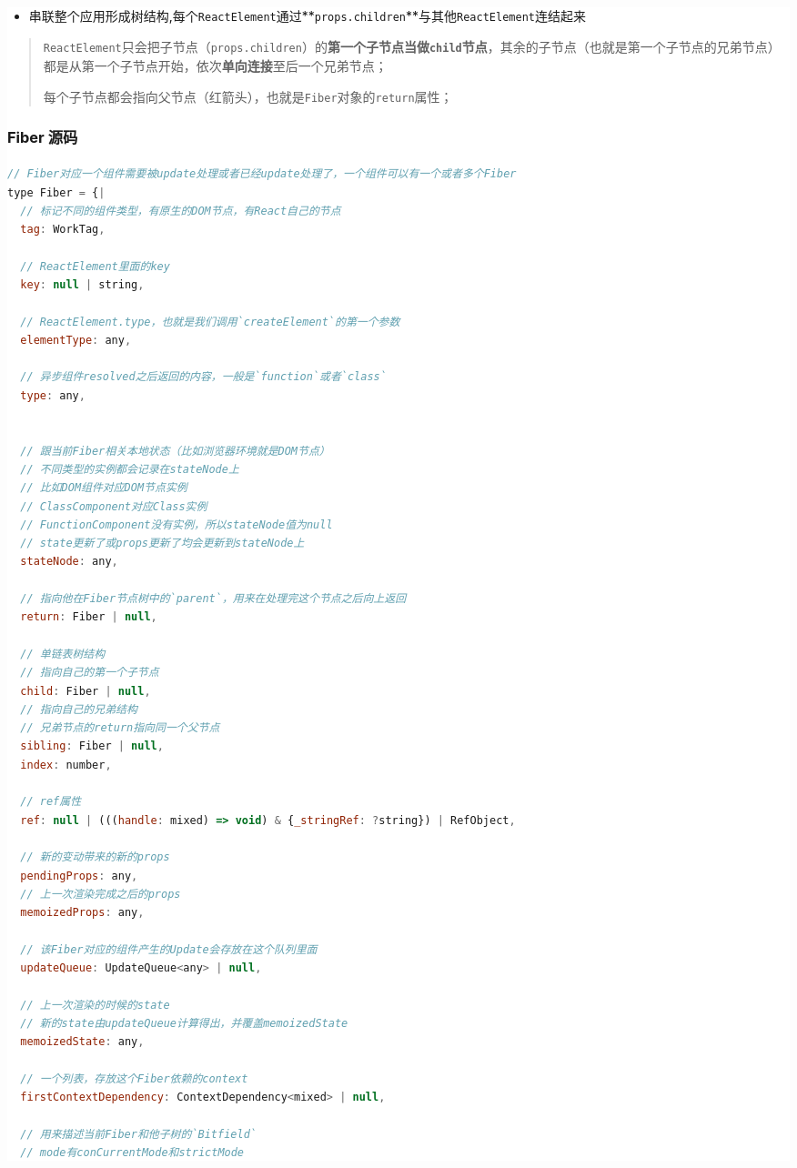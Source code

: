 + 串联整个应用形成树结构,每个`ReactElement`通过**`props.children`**与其他`ReactElement`连结起来

> `ReactElement`只会把子节点（`props.children`）的**第一个子节点当做`child`节点**，其余的子节点（也就是第一个子节点的兄弟节点）都是从第一个子节点开始，依次**单向连接**至后一个兄弟节点；
>
> 每个子节点都会指向父节点（红箭头），也就是`Fiber`对象的`return`属性；

### Fiber 源码

```js
// Fiber对应一个组件需要被update处理或者已经update处理了，一个组件可以有一个或者多个Fiber
type Fiber = {|
  // 标记不同的组件类型，有原生的DOM节点，有React自己的节点
  tag: WorkTag,

  // ReactElement里面的key
  key: null | string,

  // ReactElement.type，也就是我们调用`createElement`的第一个参数
  elementType: any,

  // 异步组件resolved之后返回的内容，一般是`function`或者`class`
  type: any,


  // 跟当前Fiber相关本地状态（比如浏览器环境就是DOM节点）
  // 不同类型的实例都会记录在stateNode上
  // 比如DOM组件对应DOM节点实例
  // ClassComponent对应Class实例
  // FunctionComponent没有实例，所以stateNode值为null
  // state更新了或props更新了均会更新到stateNode上 
  stateNode: any,

  // 指向他在Fiber节点树中的`parent`，用来在处理完这个节点之后向上返回
  return: Fiber | null,

  // 单链表树结构
  // 指向自己的第一个子节点
  child: Fiber | null,
  // 指向自己的兄弟结构
  // 兄弟节点的return指向同一个父节点
  sibling: Fiber | null,
  index: number,

  // ref属性
  ref: null | (((handle: mixed) => void) & {_stringRef: ?string}) | RefObject,

  // 新的变动带来的新的props
  pendingProps: any, 
  // 上一次渲染完成之后的props
  memoizedProps: any,

  // 该Fiber对应的组件产生的Update会存放在这个队列里面
  updateQueue: UpdateQueue<any> | null,

  // 上一次渲染的时候的state
  // 新的state由updateQueue计算得出，并覆盖memoizedState
  memoizedState: any,

  // 一个列表，存放这个Fiber依赖的context
  firstContextDependency: ContextDependency<mixed> | null,

  // 用来描述当前Fiber和他子树的`Bitfield`
  // mode有conCurrentMode和strictMode
```